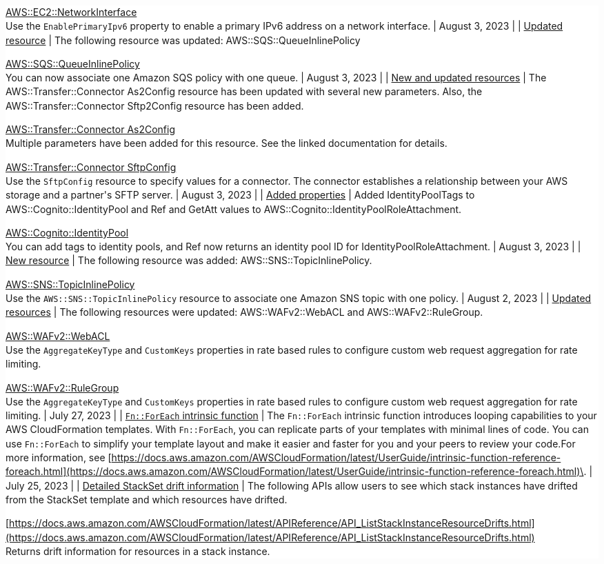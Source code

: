  [ AWS::EC2::NetworkInterface](https://docs.aws.amazon.com/AWSCloudFormation/latest/UserGuide/aws-resource-ec2-networkinterface.html)   
Use the `EnablePrimaryIpv6` property to enable a primary IPv6 address on a network interface\.  | August 3, 2023 | 
| [Updated resource](AWS_SQS.md) | The following resource was updated: AWS::SQS::QueueInlinePolicy 

 [AWS::SQS::QueueInlinePolicy](https://docs.aws.amazon.com/AWSCloudFormation/latest/UserGuide/aws-resource-sqs-queueinlinepolicy.html)   
You can now associate one Amazon SQS policy with one queue\.  | August 3, 2023 | 
| [New and updated resources](AWS_Transfer.md) | The AWS::Transfer::Connector As2Config resource has been updated with several new parameters\. Also, the AWS::Transfer::Connector Sftp2Config resource has been added\. 

 [AWS::Transfer::Connector As2Config](https://docs.aws.amazon.com/AWSCloudFormation/latest/UserGuide/aws-properties-transfer-connector-as2config.html)   
Multiple parameters have been added for this resource\. See the linked documentation for details\.  

 [AWS::Transfer::Connector SftpConfig](https://docs.aws.amazon.com/AWSCloudFormation/latest/UserGuide/aws-properties-transfer-connector-sftpconfig.html)   
Use the `SftpConfig` resource to specify values for a connector\. The connector establishes a relationship between your AWS storage and a partner's SFTP server\.  | August 3, 2023 | 
| [Added properties](AWS_Cognito.md) | Added IdentityPoolTags to AWS::Cognito::IdentityPool and Ref and GetAtt values to AWS::Cognito::IdentityPoolRoleAttachment\. 

 [AWS::Cognito::IdentityPool](https://docs.aws.amazon.com/AWSCloudFormation/latest/UserGuide/aws-resource-cognito-identitypool.html#cfn-cognito-identitypool-identitypooltags)   
You can add tags to identity pools, and Ref now returns an identity pool ID for IdentityPoolRoleAttachment\.  | August 3, 2023 | 
| [New resource](AWS_SNS.md) | The following resource was added: AWS::SNS::TopicInlinePolicy\. 

 [AWS::SNS::TopicInlinePolicy](https://docs.aws.amazon.com/AWSCloudFormation/latest/UserGuide/aws-resource-sns-topicinlinepolicy.html)   
Use the `AWS::SNS::TopicInlinePolicy` resource to associate one Amazon SNS topic with one policy\.  | August 2, 2023 | 
| [Updated resources](AWS_WAFv2.md) | The following resources were updated: AWS::WAFv2::WebACL and AWS::WAFv2::RuleGroup\. 

 [AWS::WAFv2::WebACL](https://docs.aws.amazon.com/AWSCloudFormation/latest/UserGuide/aws-resource-wafv2-webacl.html)   
Use the `AggregateKeyType` and `CustomKeys` properties in rate based rules to configure custom web request aggregation for rate limiting\.  

 [AWS::WAFv2::RuleGroup](https://docs.aws.amazon.com/AWSCloudFormation/latest/UserGuide/aws-resource-wafv2-rulegroup.html)   
Use the `AggregateKeyType` and `CustomKeys` properties in rate based rules to configure custom web request aggregation for rate limiting\.   | July 27, 2023 | 
| [`Fn::ForEach` intrinsic function](https://docs.aws.amazon.com/AWSCloudFormation/latest/UserGuide/intrinsic-function-reference-foreach.html) | The `Fn::ForEach` intrinsic function introduces looping capabilities to your AWS CloudFormation templates\. With `Fn::ForEach`, you can replicate parts of your templates with minimal lines of code\. You can use `Fn::ForEach` to simplify your template layout and make it easier and faster for you and your peers to review your code\.For more information, see [https://docs.aws.amazon.com/AWSCloudFormation/latest/UserGuide/intrinsic-function-reference-foreach.html](https://docs.aws.amazon.com/AWSCloudFormation/latest/UserGuide/intrinsic-function-reference-foreach.html)\. | July 25, 2023 | 
| [Detailed StackSet drift information](#ReleaseHistory) | The following APIs allow users to see which stack instances have drifted from the StackSet template and which resources have drifted\. 

 [https://docs.aws.amazon.com/AWSCloudFormation/latest/APIReference/API_ListStackInstanceResourceDrifts.html](https://docs.aws.amazon.com/AWSCloudFormation/latest/APIReference/API_ListStackInstanceResourceDrifts.html)   
Returns drift information for resources in a stack instance\. 
